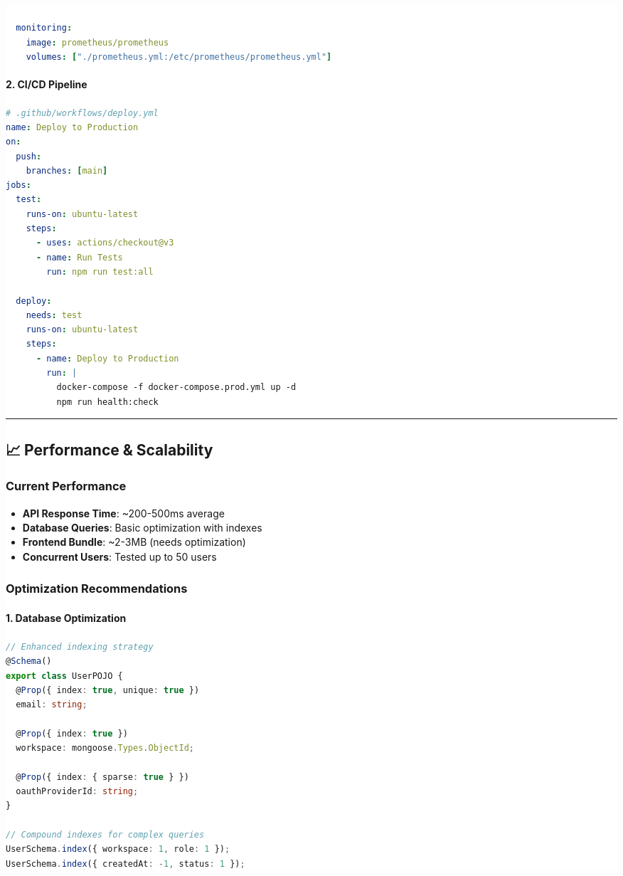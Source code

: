 ```yaml
  
  monitoring:
    image: prometheus/prometheus
    volumes: ["./prometheus.yml:/etc/prometheus/prometheus.yml"]
```

#### 2. CI/CD Pipeline
```yaml
# .github/workflows/deploy.yml
name: Deploy to Production
on:
  push:
    branches: [main]
jobs:
  test:
    runs-on: ubuntu-latest
    steps:
      - uses: actions/checkout@v3
      - name: Run Tests
        run: npm run test:all
  
  deploy:
    needs: test
    runs-on: ubuntu-latest
    steps:
      - name: Deploy to Production
        run: |
          docker-compose -f docker-compose.prod.yml up -d
          npm run health:check
```

---

## 📈 Performance & Scalability

### **Current Performance**
- **API Response Time**: ~200-500ms average
- **Database Queries**: Basic optimization with indexes
- **Frontend Bundle**: ~2-3MB (needs optimization)
- **Concurrent Users**: Tested up to 50 users

### **Optimization Recommendations**

#### 1. Database Optimization
```typescript
// Enhanced indexing strategy
@Schema()
export class UserPOJO {
  @Prop({ index: true, unique: true })
  email: string;
  
  @Prop({ index: true })
  workspace: mongoose.Types.ObjectId;
  
  @Prop({ index: { sparse: true } })
  oauthProviderId: string;
}

// Compound indexes for complex queries
UserSchema.index({ workspace: 1, role: 1 });
UserSchema.index({ createdAt: -1, status: 1 });
```
